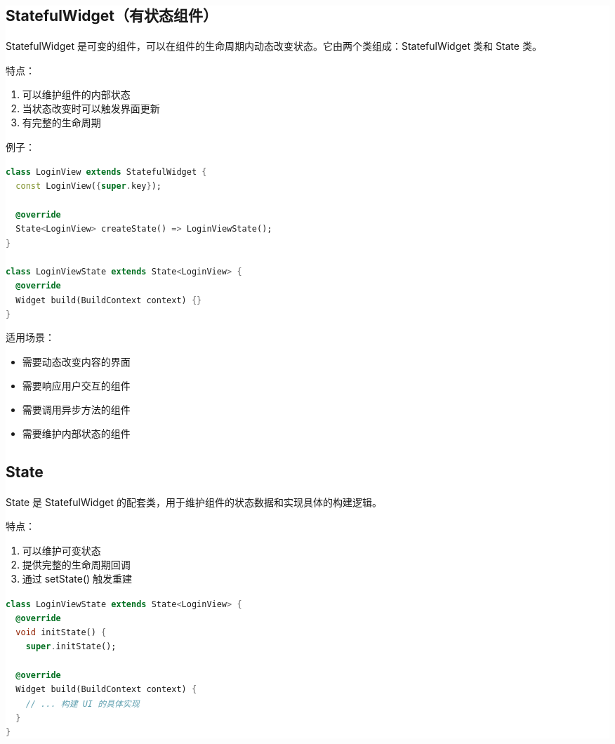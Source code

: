 ## StatefulWidget（有状态组件）

StatefulWidget 是可变的组件，可以在组件的生命周期内动态改变状态。它由两个类组成：StatefulWidget 类和 State 类。

特点：

1. 可以维护组件的内部状态
2. 当状态改变时可以触发界面更新
3. 有完整的生命周期

例子：

```dart
class LoginView extends StatefulWidget {
  const LoginView({super.key});

  @override
  State<LoginView> createState() => LoginViewState();
}

class LoginViewState extends State<LoginView> {
  @override
  Widget build(BuildContext context) {}
}
```

适用场景：

- 需要动态改变内容的界面

- 需要响应用户交互的组件

- 需要调用异步方法的组件

- 需要维护内部状态的组件

## State

State 是 StatefulWidget 的配套类，用于维护组件的状态数据和实现具体的构建逻辑。

特点：

1. 可以维护可变状态
2. 提供完整的生命周期回调
3. 通过 setState() 触发重建

```dart
class LoginViewState extends State<LoginView> {
  @override
  void initState() {
    super.initState();

  @override
  Widget build(BuildContext context) {
    // ... 构建 UI 的具体实现
  }
}
```

